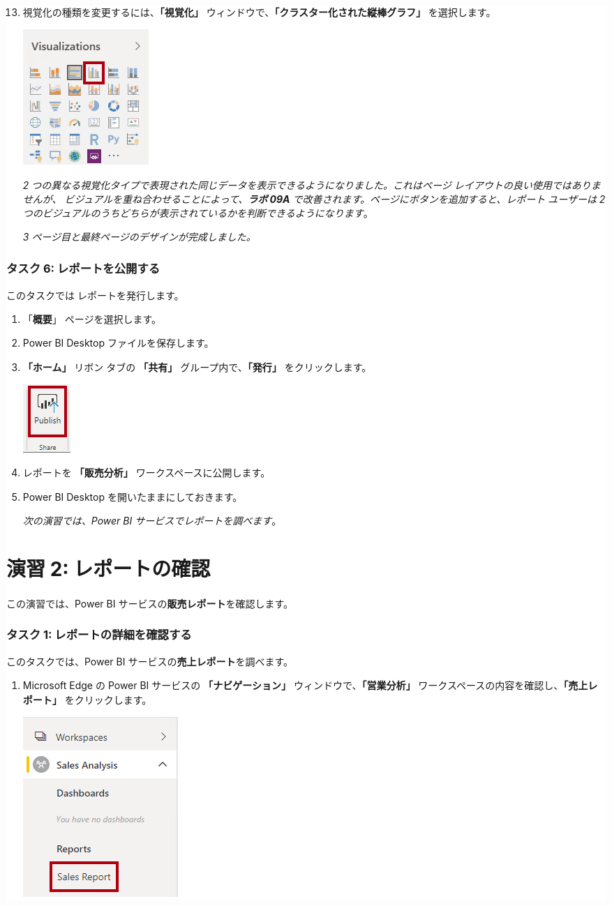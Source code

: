 13. 視覚化の種類を変更するには、**「視覚化」** ウィンドウで、**「クラスター化された縦棒グラフ」** を選択します。

	![画像 81](Linked_image_Files/PowerBI_Lab08A_image56.png)

	*2 つの異なる視覚化タイプで表現された同じデータを表示できるようになりました。これはページ レイアウトの良い使用ではありませんが、 ビジュアルを重ね合わせることによって、**ラボ 09A** で改善されます。ページにボタンを追加すると、レポート ユーザーは 2 つのビジュアルのうちどちらが表示されているかを判断できるようになります*。

	*3 ページ目と最終ページのデザインが完成しました。*

### タスク 6: レポートを公開する

このタスクでは レポートを発行します。

1. 「**概要**」 ページを選択します。 

2. Power BI Desktop ファイルを保存します。

3. **「ホーム」** リボン タブの **「共有」** グループ内で、**「発行」** をクリックします。

	![画像 64](Linked_image_Files/PowerBI_Lab08A_image57.png)

4. レポートを **「販売分析」** ワークスペースに公開します。

5. Power BI Desktop を開いたままにしておきます。

	*次の演習では、Power BI サービスでレポートを調べます*。

# 演習 2: レポートの確認

この演習では、Power BI サービスの**販売レポート**を確認します。

### タスク 1: レポートの詳細を確認する

このタスクでは、Power BI サービスの**売上レポート**を調べます。

1. Microsoft Edge の Power BI サービスの **「ナビゲーション」** ウィンドウで、**「営業分析」** ワークスペースの内容を確認し、**「売上レポート」** をクリックします。

	![画像 83](Linked_image_Files/PowerBI_Lab08A_image58.png)